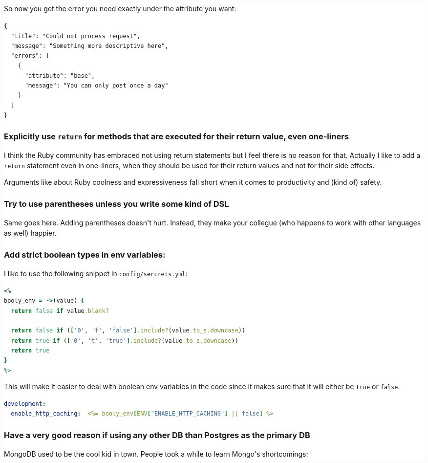 So now you get the error you need exactly under the attribute you want:

```
{
  "title": "Could not process request",
  "message": "Something more descriptive here",
  "errors": [
    {
      "attribute": "base",
      "message": "You can only post once a day"
    }
  ]
}
```

### Explicitly use `return` for methods that are executed for their return value, even one-liners
I think the Ruby community has embraced not using return statements but I feel there is
no reason for that. Actually I like to add a `return` statement even in one-liners,
when they should be used for their return values and not for their side effects.

Arguments like about Ruby coolness and expressiveness fall short when it comes to productivity and (kind of) safety.


### Try to use parentheses unless you write some kind of DSL
Same goes here. Adding parentheses doesn't hurt. Instead, they make your collegue (who happens to work with
other languages as well) happier.

### Add strict boolean types in env variables:
I like to use the following snippet in `config/sercrets.yml`:

```ruby
<%
booly_env = ->(value) {
  return false if value.blank?

  return false if (['0', 'f', 'false'].include?(value.to_s.downcase))
  return true if (['0', 't', 'true'].include?(value.to_s.downcase))
  return true
}
%>
```

This will make it easier to deal with boolean env variables in the code since it makes sure that it will either be `true` or `false`.

```yaml
development:
  enable_http_caching:  <%= booly_env[ENV["ENABLE_HTTP_CACHING"] || false] %>
```

### Have a very good reason if using any other DB than Postgres as the primary DB
MongoDB used to be the cool kid in town. People took a while to learn Mongo's shortcomings:
